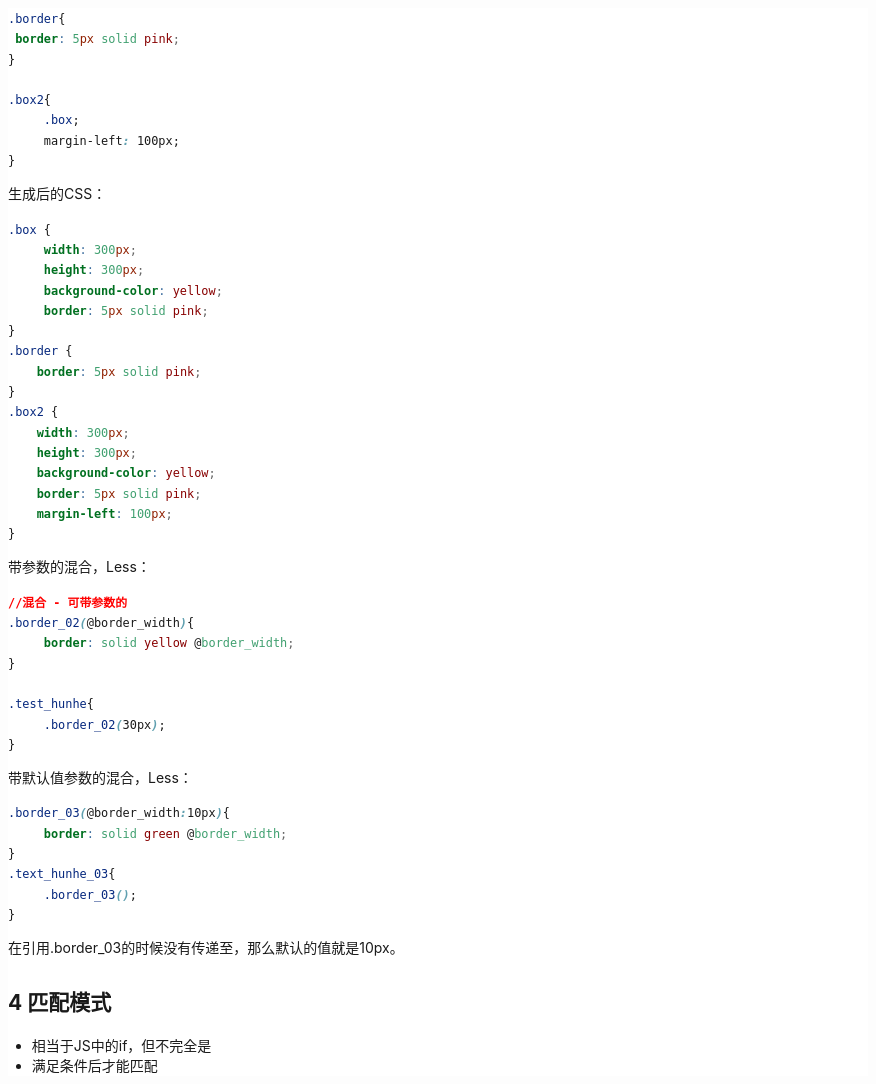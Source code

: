 ```css
.border{
 border: 5px solid pink;
}

.box2{
     .box;
     margin-left: 100px;
}
```
生成后的CSS：
```css
.box {
     width: 300px;
     height: 300px;
     background-color: yellow;
     border: 5px solid pink;
}
.border {
    border: 5px solid pink;
}
.box2 {
    width: 300px;
    height: 300px;
    background-color: yellow;
    border: 5px solid pink;
    margin-left: 100px;
}
```
带参数的混合，Less：
```css
//混合 - 可带参数的
.border_02(@border_width){
     border: solid yellow @border_width;
}

.test_hunhe{
     .border_02(30px);
}
```
带默认值参数的混合，Less：
```css
.border_03(@border_width:10px){
     border: solid green @border_width;
}
.text_hunhe_03{
     .border_03();
}
```
在引用.border_03的时候没有传递至，那么默认的值就是10px。

4 匹配模式
--------------------------------------
+ 相当于JS中的if，但不完全是
+ 满足条件后才能匹配
